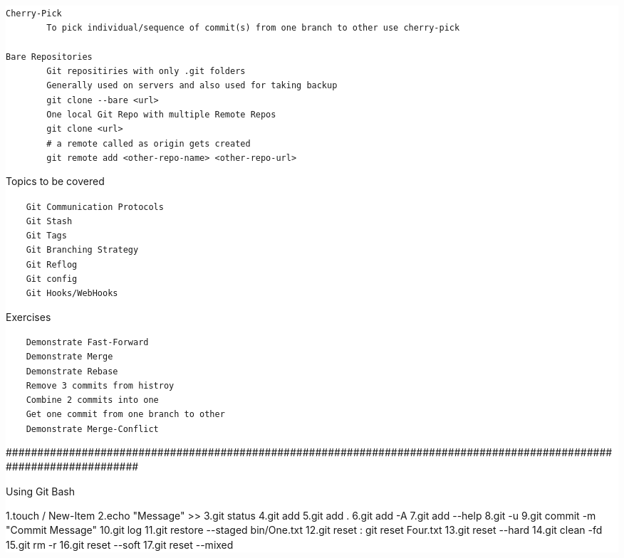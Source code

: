 	Cherry-Pick
			To pick individual/sequence of commit(s) from one branch to other use cherry-pick
			
	Bare Repositories
			Git repositiries with only .git folders
			Generally used on servers and also used for taking backup
			git clone --bare <url>
			One local Git Repo with multiple Remote Repos
			git clone <url>
			# a remote called as origin gets created
			git remote add <other-repo-name> <other-repo-url>

Topics to be covered

		Git Communication Protocols
		Git Stash
		Git Tags
		Git Branching Strategy
		Git Reflog
		Git config
		Git Hooks/WebHooks
		
		
Exercises

		Demonstrate Fast-Forward
		Demonstrate Merge
		Demonstrate Rebase
		Remove 3 commits from histroy
		Combine 2 commits into one
		Get one commit from one branch to other
		Demonstrate Merge-Conflict


#####################################################################################################################


Using Git Bash

1.touch <Filename> / New-Item 
2.echo "Message" >> <Filename>
3.git status
4.git add
5.git add .
6.git add -A
7.git add --help
8.git -u
9.git commit -m "Commit Message"
10.git log
11.git restore --staged bin/One.txt
12.git reset :  git reset Four.txt
13.git reset --hard 
14.git clean -fd 
15.git rm -r 
16.git reset --soft
17.git reset --mixed
